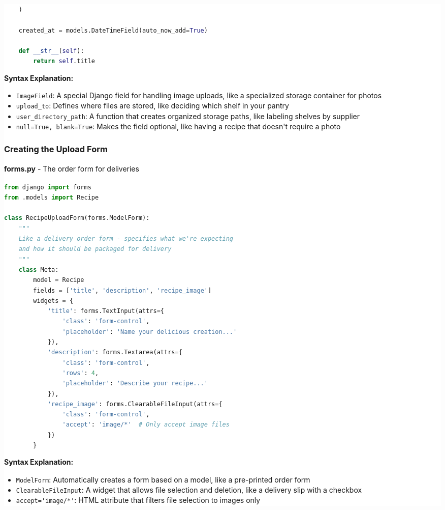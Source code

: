 ```python
    )
    
    created_at = models.DateTimeField(auto_now_add=True)
    
    def __str__(self):
        return self.title
```

**Syntax Explanation:**
- `ImageField`: A special Django field for handling image uploads, like a specialized storage container for photos
- `upload_to`: Defines where files are stored, like deciding which shelf in your pantry
- `user_directory_path`: A function that creates organized storage paths, like labeling shelves by supplier
- `null=True, blank=True`: Makes the field optional, like having a recipe that doesn't require a photo

### Creating the Upload Form

**forms.py** - The order form for deliveries
```python
from django import forms
from .models import Recipe

class RecipeUploadForm(forms.ModelForm):
    """
    Like a delivery order form - specifies what we're expecting
    and how it should be packaged for delivery
    """
    class Meta:
        model = Recipe
        fields = ['title', 'description', 'recipe_image']
        widgets = {
            'title': forms.TextInput(attrs={
                'class': 'form-control',
                'placeholder': 'Name your delicious creation...'
            }),
            'description': forms.Textarea(attrs={
                'class': 'form-control',
                'rows': 4,
                'placeholder': 'Describe your recipe...'
            }),
            'recipe_image': forms.ClearableFileInput(attrs={
                'class': 'form-control',
                'accept': 'image/*'  # Only accept image files
            })
        }
```

**Syntax Explanation:**
- `ModelForm`: Automatically creates a form based on a model, like a pre-printed order form
- `ClearableFileInput`: A widget that allows file selection and deletion, like a delivery slip with a checkbox
- `accept='image/*'`: HTML attribute that filters file selection to images only
